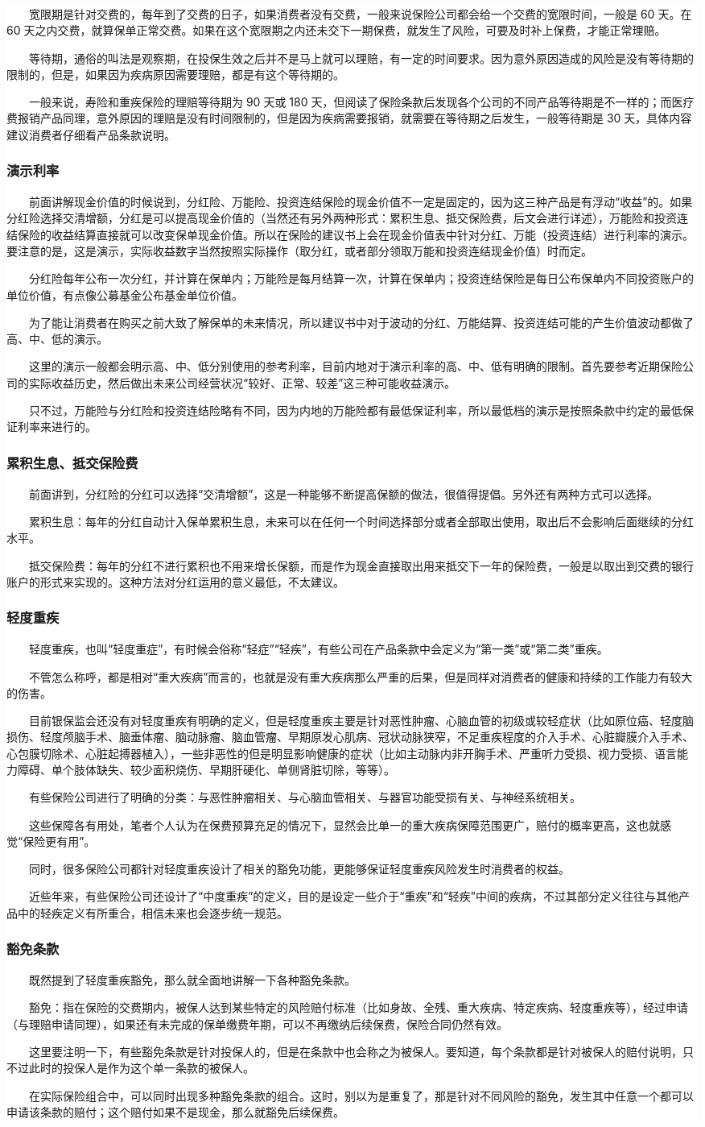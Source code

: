 　　宽限期是针对交费的，每年到了交费的日子，如果消费者没有交费，一般来说保险公司都会给一个交费的宽限时间，一般是 60 天。在 60 天之内交费，就算保单正常交费。如果在这个宽限期之内还未交下一期保费，就发生了风险，可要及时补上保费，才能正常理赔。

　　等待期，通俗的叫法是观察期，在投保生效之后并不是马上就可以理赔，有一定的时间要求。因为意外原因造成的风险是没有等待期的限制的，但是，如果因为疾病原因需要理赔，都是有这个等待期的。

　　一般来说，寿险和重疾保险的理赔等待期为 90 天或 180 天，但阅读了保险条款后发现各个公司的不同产品等待期是不一样的；而医疗费报销产品同理，意外原因的理赔是没有时间限制的，但是因为疾病需要报销，就需要在等待期之后发生，一般等待期是 30 天，具体内容建议消费者仔细看产品条款说明。

### 演示利率

　　前面讲解现金价值的时候说到，分红险、万能险、投资连结保险的现金价值不一定是固定的，因为这三种产品是有浮动“收益”的。如果分红险选择交清增额，分红是可以提高现金价值的（当然还有另外两种形式：累积生息、抵交保险费，后文会进行详述），万能险和投资连结保险的收益结算直接就可以改变保单现金价值。所以在保险的建议书上会在现金价值表中针对分红、万能（投资连结）进行利率的演示。要注意的是，这是演示，实际收益数字当然按照实际操作（取分红，或者部分领取万能和投资连结现金价值）时而定。

　　分红险每年公布一次分红，并计算在保单内；万能险是每月结算一次，计算在保单内；投资连结保险是每日公布保单内不同投资账户的单位价值，有点像公募基金公布基金单位价值。

　　为了能让消费者在购买之前大致了解保单的未来情况，所以建议书中对于波动的分红、万能结算、投资连结可能的产生价值波动都做了高、中、低的演示。

　　这里的演示一般都会明示高、中、低分别使用的参考利率，目前内地对于演示利率的高、中、低有明确的限制。首先要参考近期保险公司的实际收益历史，然后做出未来公司经营状况“较好、正常、较差”这三种可能收益演示。

　　只不过，万能险与分红险和投资连结险略有不同，因为内地的万能险都有最低保证利率，所以最低档的演示是按照条款中约定的最低保证利率来进行的。

### 累积生息、抵交保险费

　　前面讲到，分红险的分红可以选择“交清增额”，这是一种能够不断提高保额的做法，很值得提倡。另外还有两种方式可以选择。

　　累积生息：每年的分红自动计入保单累积生息，未来可以在任何一个时间选择部分或者全部取出使用，取出后不会影响后面继续的分红水平。

　　抵交保险费：每年的分红不进行累积也不用来增长保额，而是作为现金直接取出用来抵交下一年的保险费，一般是以取出到交费的银行账户的形式来实现的。这种方法对分红运用的意义最低，不太建议。

### 轻度重疾

　　轻度重疾，也叫“轻度重症”，有时候会俗称“轻症”“轻疾”，有些公司在产品条款中会定义为“第一类”或“第二类”重疾。

　　不管怎么称呼，都是相对“重大疾病”而言的，也就是没有重大疾病那么严重的后果，但是同样对消费者的健康和持续的工作能力有较大的伤害。

　　目前银保监会还没有对轻度重疾有明确的定义，但是轻度重疾主要是针对恶性肿瘤、心脑血管的初级或较轻症状（比如原位癌、轻度脑损伤、轻度颅脑手术、脑垂体瘤、脑动脉瘤、脑血管瘤、早期原发心肌病、冠状动脉狭窄，不足重疾程度的介入手术、心脏瓣膜介入手术、心包膜切除术、心脏起搏器植入），一些非恶性的但是明显影响健康的症状（比如主动脉内非开胸手术、严重听力受损、视力受损、语言能力障碍、单个肢体缺失、较少面积烧伤、早期肝硬化、单侧肾脏切除，等等）。

　　有些保险公司进行了明确的分类：与恶性肿瘤相关、与心脑血管相关、与器官功能受损有关、与神经系统相关。

　　这些保障各有用处，笔者个人认为在保费预算充足的情况下，显然会比单一的重大疾病保障范围更广，赔付的概率更高，这也就感觉“保险更有用”。

　　同时，很多保险公司都针对轻度重疾设计了相关的豁免功能，更能够保证轻度重疾风险发生时消费者的权益。

　　近些年来，有些保险公司还设计了“中度重疾”的定义，目的是设定一些介于“重疾”和“轻疾”中间的疾病，不过其部分定义往往与其他产品中的轻疾定义有所重合，相信未来也会逐步统一规范。

### 豁免条款

　　既然提到了轻度重疾豁免，那么就全面地讲解一下各种豁免条款。

　　豁免：指在保险的交费期内，被保人达到某些特定的风险赔付标准（比如身故、全残、重大疾病、特定疾病、轻度重疾等），经过申请（与理赔申请同理），如果还有未完成的保单缴费年期，可以不再缴纳后续保费，保险合同仍然有效。

　　这里要注明一下，有些豁免条款是针对投保人的，但是在条款中也会称之为被保人。要知道，每个条款都是针对被保人的赔付说明，只不过此时的投保人是作为这个单一条款的被保人。

　　在实际保险组合中，可以同时出现多种豁免条款的组合。这时，别以为是重复了，那是针对不同风险的豁免，发生其中任意一个都可以申请该条款的赔付；这个赔付如果不是现金，那么就豁免后续保费。
